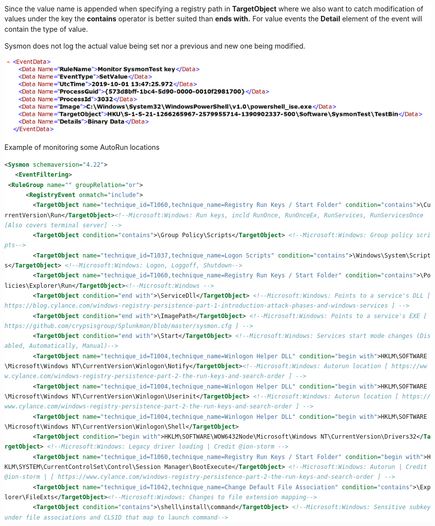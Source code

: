 Since the value name is appended when specifying a registry path in
**TargetObject** where we also want to catch modification of values
under the key the **contains** operator is better suited than **ends
with.** For value events the **Detail** element of the event will
contain the type of value.

Sysmon does not log the actual value being set nor a previous and new
one being modified.

![HCU Value Event](./media/image53.png)

Example of monitoring some AutoRun locations

```xml
<Sysmon schemaversion="4.22">
   <EventFiltering>
 <RuleGroup name="" groupRelation="or">
      <RegistryEvent onmatch="include">
        <TargetObject name="technique_id=T1060,technique_name=Registry Run Keys / Start Folder" condition="contains">\CurrentVersion\Run</TargetObject><!--Microsoft:Windows: Run keys, incld RunOnce, RunOnceEx, RunServices, RunServicesOnce [Also covers terminal server] -->
        <TargetObject condition="contains">\Group Policy\Scripts</TargetObject> <!--Microsoft:Windows: Group policy scripts-->
        <TargetObject name="technique_id=T1037,technique_name=Logon Scripts" condition="contains">\Windows\System\Scripts</TargetObject> <!--Microsoft:Windows: Logon, Loggoff, Shutdown-->
        <TargetObject name="technique_id=T1060,technique_name=Registry Run Keys / Start Folder" condition="contains">\Policies\Explorer\Run</TargetObject><!--Microsoft:Windows -->
        <TargetObject condition="end with">\ServiceDll</TargetObject> <!--Microsoft:Windows: Points to a service's DLL [ https://blog.cylance.com/windows-registry-persistence-part-1-introduction-attack-phases-and-windows-services ] -->
        <TargetObject condition="end with">\ImagePath</TargetObject> <!--Microsoft:Windows: Points to a service's EXE [ https://github.com/crypsisgroup/Splunkmon/blob/master/sysmon.cfg ] -->
        <TargetObject condition="end with">\Start</TargetObject> <!--Microsoft:Windows: Services start mode changes (Disabled, Automatically, Manual)-->
        <TargetObject name="technique_id=T1004,technique_name=Winlogon Helper DLL" condition="begin with">HKLM\SOFTWARE\Microsoft\Windows NT\CurrentVersion\Winlogon\Notify</TargetObject><!--Microsoft:Windows: Autorun location [ https://www.cylance.com/windows-registry-persistence-part-2-the-run-keys-and-search-order ] -->
        <TargetObject name="technique_id=T1004,technique_name=Winlogon Helper DLL" condition="begin with">HKLM\SOFTWARE\Microsoft\Windows NT\CurrentVersion\Winlogon\Userinit</TargetObject> <!--Microsoft:Windows: Autorun location [ https://www.cylance.com/windows-registry-persistence-part-2-the-run-keys-and-search-order ] -->
        <TargetObject name="technique_id=T1004,technique_name=Winlogon Helper DLL" condition="begin with">HKLM\SOFTWARE\Microsoft\Windows NT\CurrentVersion\Winlogon\Shell</TargetObject>
        <TargetObject condition="begin with">HKLM\SOFTWARE\WOW6432Node\Microsoft\Windows NT\CurrentVersion\Drivers32</TargetObject> <!--Microsoft:Windows: Legacy driver loading | Credit @ion-storm -->
        <TargetObject name="technique_id=T1060,technique_name=Registry Run Keys / Start Folder" condition="begin with">HKLM\SYSTEM\CurrentControlSet\Control\Session Manager\BootExecute</TargetObject> <!--Microsoft:Windows: Autorun | Credit @ion-storm | [ https://www.cylance.com/windows-registry-persistence-part-2-the-run-keys-and-search-order ] -->
        <TargetObject name="technique_id=T1042,technique_name=Change Default File Association" condition="contains">\Explorer\FileExts</TargetObject><!--Microsoft:Windows: Changes to file extension mapping-->
        <TargetObject condition="contains">\shell\install\command</TargetObject> <!--Microsoft:Windows: Sensitive subkey under file associations and CLSID that map to launch command-->
```